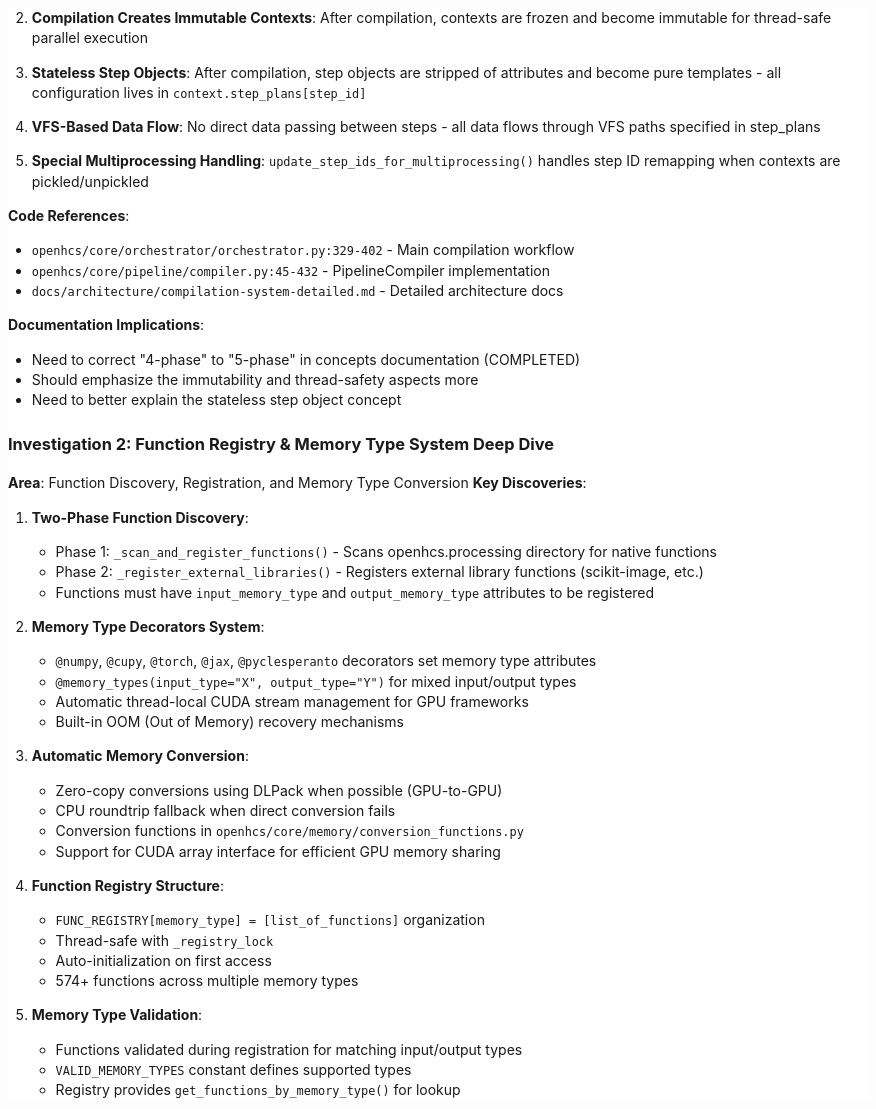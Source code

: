 2. **Compilation Creates Immutable Contexts**: After compilation, contexts are frozen and become immutable for thread-safe parallel execution

3. **Stateless Step Objects**: After compilation, step objects are stripped of attributes and become pure templates - all configuration lives in `context.step_plans[step_id]`

4. **VFS-Based Data Flow**: No direct data passing between steps - all data flows through VFS paths specified in step_plans

5. **Special Multiprocessing Handling**: `update_step_ids_for_multiprocessing()` handles step ID remapping when contexts are pickled/unpickled

**Code References**:
- `openhcs/core/orchestrator/orchestrator.py:329-402` - Main compilation workflow
- `openhcs/core/pipeline/compiler.py:45-432` - PipelineCompiler implementation
- `docs/architecture/compilation-system-detailed.md` - Detailed architecture docs

**Documentation Implications**:
- Need to correct "4-phase" to "5-phase" in concepts documentation (COMPLETED)
- Should emphasize the immutability and thread-safety aspects more
- Need to better explain the stateless step object concept

### Investigation 2: Function Registry & Memory Type System Deep Dive

**Area**: Function Discovery, Registration, and Memory Type Conversion
**Key Discoveries**:

1. **Two-Phase Function Discovery**:
   - Phase 1: `_scan_and_register_functions()` - Scans openhcs.processing directory for native functions
   - Phase 2: `_register_external_libraries()` - Registers external library functions (scikit-image, etc.)
   - Functions must have `input_memory_type` and `output_memory_type` attributes to be registered

2. **Memory Type Decorators System**:
   - `@numpy`, `@cupy`, `@torch`, `@jax`, `@pyclesperanto` decorators set memory type attributes
   - `@memory_types(input_type="X", output_type="Y")` for mixed input/output types
   - Automatic thread-local CUDA stream management for GPU frameworks
   - Built-in OOM (Out of Memory) recovery mechanisms

3. **Automatic Memory Conversion**:
   - Zero-copy conversions using DLPack when possible (GPU-to-GPU)
   - CPU roundtrip fallback when direct conversion fails
   - Conversion functions in `openhcs/core/memory/conversion_functions.py`
   - Support for CUDA array interface for efficient GPU memory sharing

4. **Function Registry Structure**:
   - `FUNC_REGISTRY[memory_type] = [list_of_functions]` organization
   - Thread-safe with `_registry_lock`
   - Auto-initialization on first access
   - 574+ functions across multiple memory types

5. **Memory Type Validation**:
   - Functions validated during registration for matching input/output types
   - `VALID_MEMORY_TYPES` constant defines supported types
   - Registry provides `get_functions_by_memory_type()` for lookup
